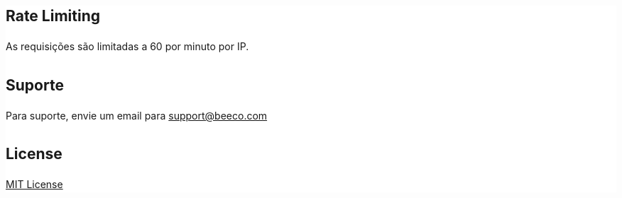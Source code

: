 ## Rate Limiting

As requisições são limitadas a 60 por minuto por IP.

## Suporte

Para suporte, envie um email para support@beeco.com

## License

[MIT License](LICENSE.md)
